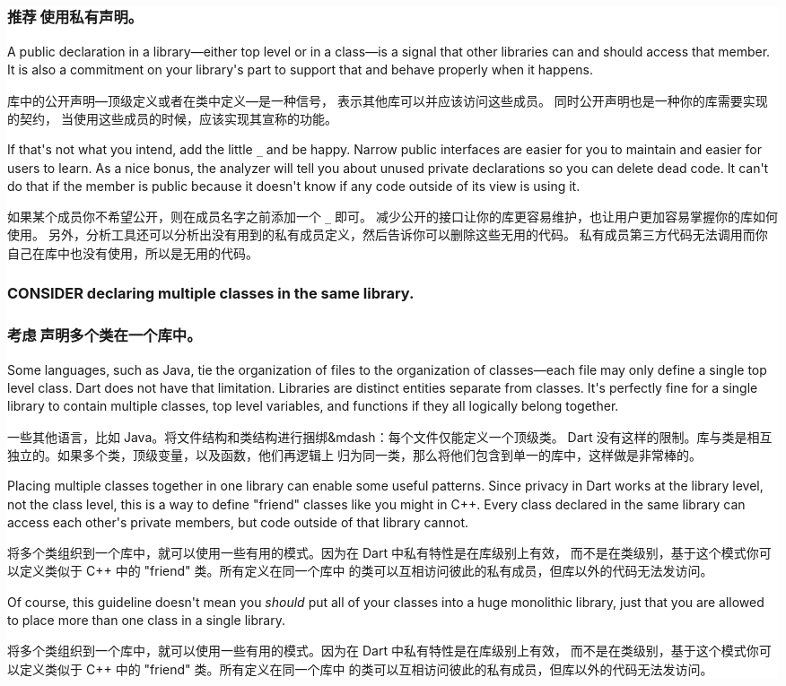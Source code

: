 ### **推荐** 使用私有声明。

A public declaration in a library&mdash;either top level or in a class&mdash;is
a signal that other libraries can and should access that member. It is also a
commitment on your library's part to support that and behave properly when it
happens.

库中的公开声明&mdash;顶级定义或者在类中定义&mdash;是一种信号，
表示其他库可以并应该访问这些成员。
同时公开声明也是一种你的库需要实现的契约，
当使用这些成员的时候，应该实现其宣称的功能。

If that's not what you intend, add the little `_` and be happy. Narrow public
interfaces are easier for you to maintain and easier for users to learn. As a
nice bonus, the analyzer will tell you about unused private declarations so you
can delete dead code. It can't do that if the member is public because it
doesn't know if any code outside of its view is using it.

如果某个成员你不希望公开，则在成员名字之前添加一个 `_` 即可。
减少公开的接口让你的库更容易维护，也让用户更加容易掌握你的库如何使用。
另外，分析工具还可以分析出没有用到的私有成员定义，然后告诉你可以删除这些无用的代码。
私有成员第三方代码无法调用而你自己在库中也没有使用，所以是无用的代码。


### CONSIDER declaring multiple classes in the same library.

### **考虑** 声明多个类在一个库中。

Some languages, such as Java, tie the organization of files to the organization of
classes&mdash;each file may only define a single top level class. Dart does not
have that limitation. Libraries are distinct entities separate from classes.
It's perfectly fine for a single library to contain multiple classes, top level
variables, and functions if they all logically belong together.

一些其他语言，比如 Java。将文件结构和类结构进行捆绑&mdash：每个文件仅能定义一个顶级类。
Dart 没有这样的限制。库与类是相互独立的。如果多个类，顶级变量，以及函数，他们再逻辑上
归为同一类，那么将他们包含到单一的库中，这样做是非常棒的。

Placing multiple classes together in one library can enable some useful
patterns. Since privacy in Dart works at the library level, not the class level,
this is a way to define "friend" classes like you might in C++. Every class
declared in the same library can access each other's private members, but code
outside of that library cannot.

将多个类组织到一个库中，就可以使用一些有用的模式。因为在 Dart 中私有特性是在库级别上有效，
而不是在类级别，基于这个模式你可以定义类似于 C++ 中的 "friend" 类。所有定义在同一个库中
的类可以互相访问彼此的私有成员，但库以外的代码无法发访问。

Of course, this guideline doesn't mean you *should* put all of your classes into
a huge monolithic library, just that you are allowed to place more than one
class in a single library.

将多个类组织到一个库中，就可以使用一些有用的模式。因为在 Dart 中私有特性是在库级别上有效，
而不是在类级别，基于这个模式你可以定义类似于 C++ 中的 "friend" 类。所有定义在同一个库中
的类可以互相访问彼此的私有成员，但库以外的代码无法发访问。
